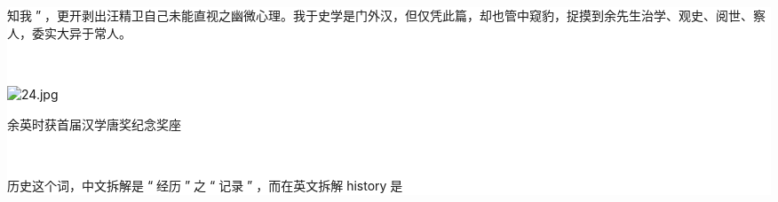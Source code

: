   <span class="s1">
   知我
  </span>
  <span class="s2">
   ”
  </span>
  <span class="s1">
   ，更开剥出汪精卫自己未能直视之幽微心理。我于史学是门外汉，但仅凭此篇，却也管中窥豹，捉摸到余先生治学、观史、阅世、察人，委实大异于常人。
  </span>
 </p>
 <p class="p1">
  <span class="s1">
  </span>
  <br/>
 </p>
 <p class="p3">
  <span class="s1">
   <img alt="24.jpg" border="0" height="375" src="/medias/contents/4924/24.jpg" width="500"/>
  </span>
 </p>
 <p class="p2">
  <span class="s1">
   余英时获首届汉学唐奖纪念奖座
  </span>
 </p>
 <p class="p1">
  <span class="s1">
  </span>
  <br/>
 </p>
 <p class="p2">
  <span class="s1">
   历史这个词，中文拆解是
  </span>
  <span class="s2">
   “
  </span>
  <span class="s1">
   经历
  </span>
  <span class="s2">
   ”
  </span>
  <span class="s1">
   之
  </span>
  <span class="s2">
   “
  </span>
  <span class="s1">
   记录
  </span>
  <span class="s2">
   ”
  </span>
  <span class="s1">
   ，而在英文拆解
  </span>
  <span class="s2">
   history
  </span>
  <span class="s1">
   是